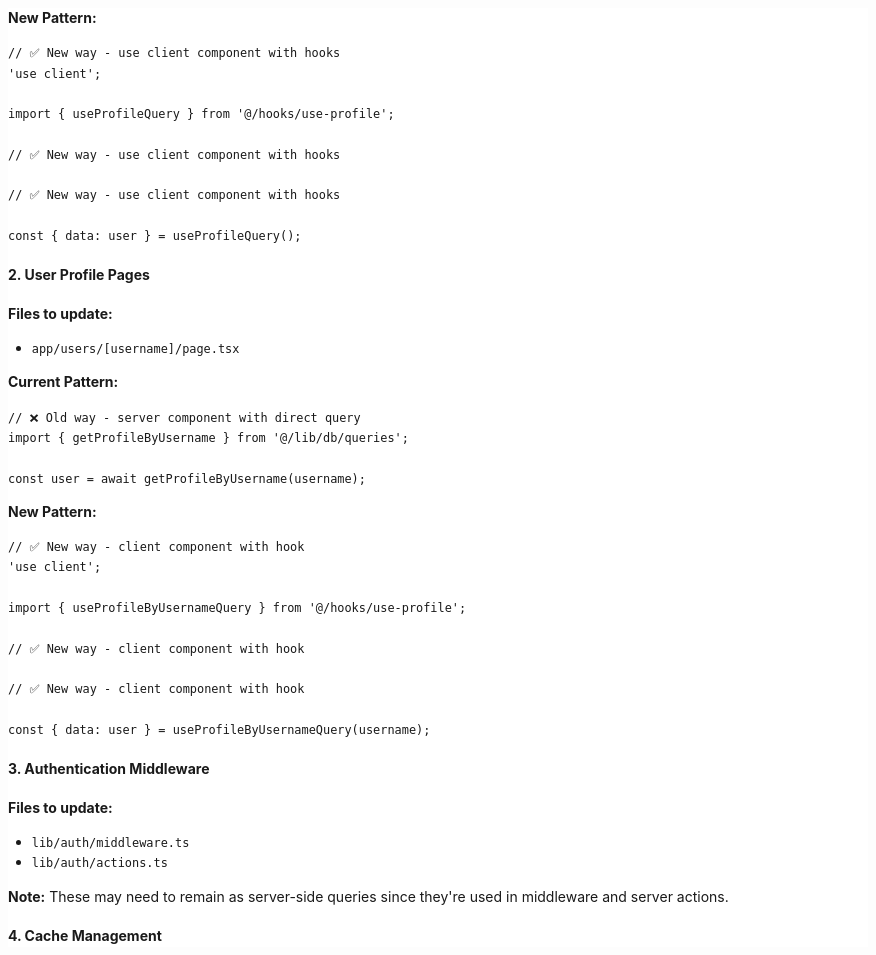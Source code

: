**New Pattern:**

```tsx
// ✅ New way - use client component with hooks
'use client';

import { useProfileQuery } from '@/hooks/use-profile';

// ✅ New way - use client component with hooks

// ✅ New way - use client component with hooks

const { data: user } = useProfileQuery();
```

#### 2. User Profile Pages

**Files to update:**

- `app/users/[username]/page.tsx`

**Current Pattern:**

```tsx
// ❌ Old way - server component with direct query
import { getProfileByUsername } from '@/lib/db/queries';

const user = await getProfileByUsername(username);
```

**New Pattern:**

```tsx
// ✅ New way - client component with hook
'use client';

import { useProfileByUsernameQuery } from '@/hooks/use-profile';

// ✅ New way - client component with hook

// ✅ New way - client component with hook

const { data: user } = useProfileByUsernameQuery(username);
```

#### 3. Authentication Middleware

**Files to update:**

- `lib/auth/middleware.ts`
- `lib/auth/actions.ts`

**Note:** These may need to remain as server-side queries since they're used in middleware and server actions.

#### 4. Cache Management
